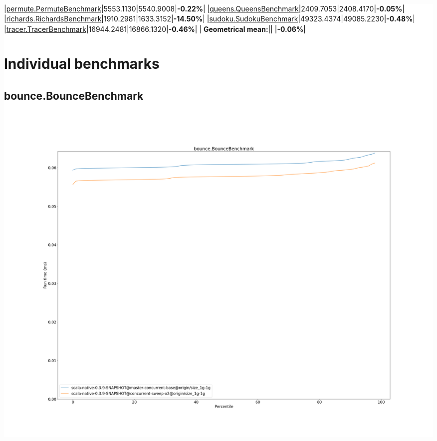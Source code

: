 |[permute.PermuteBenchmark](#permutepermutebenchmark)|5553.1130|5540.9008|__-0.22%__|
|[queens.QueensBenchmark](#queensqueensbenchmark)|2409.7053|2408.4170|__-0.05%__|
|[richards.RichardsBenchmark](#richardsrichardsbenchmark)|1910.2981|1633.3152|__-14.50%__|
|[sudoku.SudokuBenchmark](#sudokusudokubenchmark)|49323.4374|49085.2230|__-0.48%__|
|[tracer.TracerBenchmark](#tracertracerbenchmark)|16944.2481|16866.1320|__-0.46%__|
| __Geometrical mean:__|| |__-0.06%__|
# Individual benchmarks
## bounce.BounceBenchmark
![Chart](percentile_bounce.BounceBenchmark.png)
